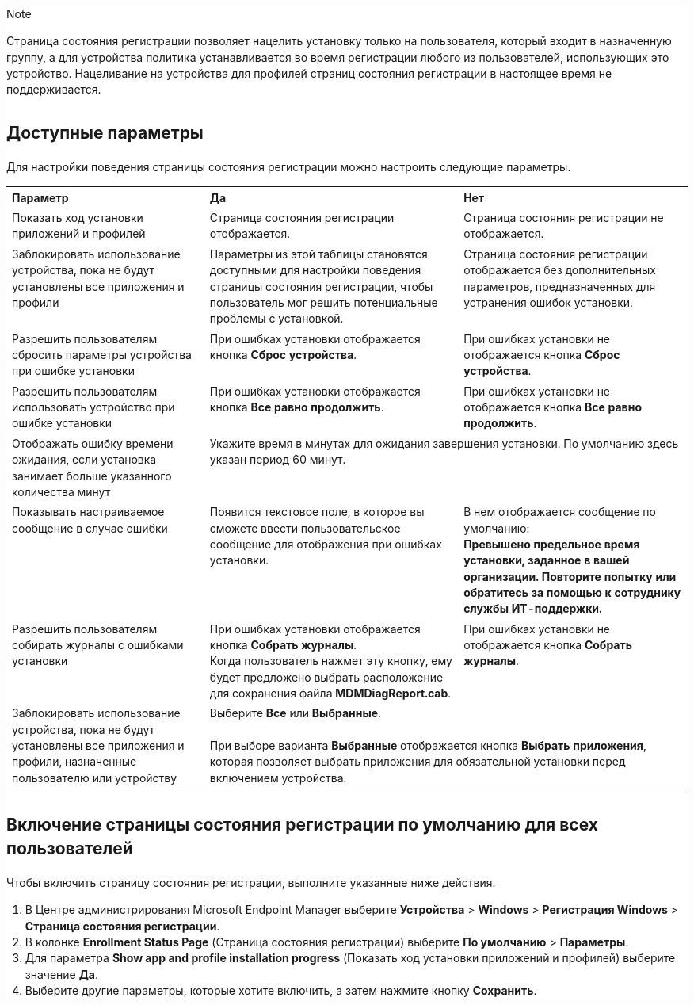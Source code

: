 > [!NOTE]
> Страница состояния регистрации позволяет нацелить установку только на пользователя, который входит в назначенную группу, а для устройства политика устанавливается во время регистрации любого из пользователей, использующих это устройство.  Нацеливание на устройства для профилей страниц состояния регистрации в настоящее время не поддерживается.

## <a name="available-settings"></a>Доступные параметры

 Для настройки поведения страницы состояния регистрации можно настроить следующие параметры.

<table>
<th align="left">Параметр<th align="left">Да<th align="left">Нет
<tr><td>Показать ход установки приложений и профилей<td>Страница состояния регистрации отображается.<td>Страница состояния регистрации не отображается.
<tr><td>Заблокировать использование устройства, пока не будут установлены все приложения и профили<td>Параметры из этой таблицы становятся доступными для настройки поведения страницы состояния регистрации, чтобы пользователь мог решить потенциальные проблемы с установкой.
<td>Страница состояния регистрации отображается без дополнительных параметров, предназначенных для устранения ошибок установки.
<tr><td>Разрешить пользователям сбросить параметры устройства при ошибке установки<td>При ошибках установки отображается кнопка <b>Сброс устройства</b>.<td>При ошибках установки не отображается кнопка <b>Сброс устройства</b>.
<tr><td>Разрешить пользователям использовать устройство при ошибке установки<td>При ошибках установки отображается кнопка <b>Все равно продолжить</b>.<td>При ошибках установки не отображается кнопка <b>Все равно продолжить</b>.
<tr><td>Отображать ошибку времени ожидания, если установка занимает больше указанного количества минут<td colspan="2">Укажите время в минутах для ожидания завершения установки. По умолчанию здесь указан период 60 минут.
<tr><td>Показывать настраиваемое сообщение в случае ошибки<td>Появится текстовое поле, в которое вы сможете ввести пользовательское сообщение для отображения при ошибках установки.<td>В нем отображается сообщение по умолчанию: <br><b>Превышено предельное время установки, заданное в вашей организации. Повторите попытку или обратитесь за помощью к сотруднику службы ИТ-поддержки.<b>
<tr><td>Разрешить пользователям собирать журналы с ошибками установки<td>При ошибках установки отображается кнопка <b>Собрать журналы</b>. <br>Когда пользователь нажмет эту кнопку, ему будет предложено выбрать расположение для сохранения файла <b>MDMDiagReport.cab</b>.<td>При ошибках установки не отображается кнопка <b>Собрать журналы</b>.
<tr><td>Заблокировать использование устройства, пока не будут установлены все приложения и профили, назначенные пользователю или устройству<td colspan="2">Выберите <b>Все</b> или <b>Выбранные</b>. <br><br>При выборе варианта <b>Выбранные</b> отображается кнопка <b>Выбрать приложения</b>, которая позволяет выбрать приложения для обязательной установки перед включением устройства.
</table>

## <a name="turn-on-default-enrollment-status-page-for-all-users"></a>Включение страницы состояния регистрации по умолчанию для всех пользователей

Чтобы включить страницу состояния регистрации, выполните указанные ниже действия.
 
1. В [Центре администрирования Microsoft Endpoint Manager](https://go.microsoft.com/fwlink/?linkid=2109431) выберите **Устройства** > **Windows** > **Регистрация Windows** > **Страница состояния регистрации**.
2. В колонке **Enrollment Status Page** (Страница состояния регистрации) выберите **По умолчанию** > **Параметры**.
3. Для параметра **Show app and profile installation progress** (Показать ход установки приложений и профилей) выберите значение **Да**.
4. Выберите другие параметры, которые хотите включить, а затем нажмите кнопку **Сохранить**.
